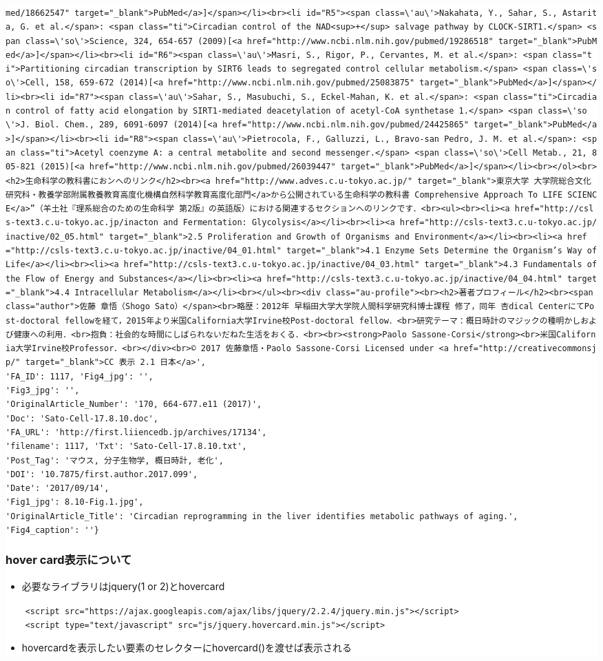 ```
med/18662547" target="_blank">PubMed</a>]</span></li><br><li id="R5"><span class=\'au\'>Nakahata, Y., Sahar, S., Astarita, G. et al.</span>: <span class="ti">Circadian control of the NAD<sup>+</sup> salvage pathway by CLOCK-SIRT1.</span> <span class=\'so\'>Science, 324, 654-657 (2009)[<a href="http://www.ncbi.nlm.nih.gov/pubmed/19286518" target="_blank">PubMed</a>]</span></li><br><li id="R6"><span class=\'au\'>Masri, S., Rigor, P., Cervantes, M. et al.</span>: <span class="ti">Partitioning circadian transcription by SIRT6 leads to segregated control cellular metabolism.</span> <span class=\'so\'>Cell, 158, 659-672 (2014)[<a href="http://www.ncbi.nlm.nih.gov/pubmed/25083875" target="_blank">PubMed</a>]</span></li><br><li id="R7"><span class=\'au\'>Sahar, S., Masubuchi, S., Eckel-Mahan, K. et al.</span>: <span class="ti">Circadian control of fatty acid elongation by SIRT1-mediated deacetylation of acetyl-CoA synthetase 1.</span> <span class=\'so\'>J. Biol. Chem., 289, 6091-6097 (2014)[<a href="http://www.ncbi.nlm.nih.gov/pubmed/24425865" target="_blank">PubMed</a>]</span></li><br><li id="R8"><span class=\'au\'>Pietrocola, F., Galluzzi, L., Bravo-san Pedro, J. M. et al.</span>: <span class="ti">Acetyl coenzyme A: a central metabolite and second messenger.</span> <span class=\'so\'>Cell Metab., 21, 805-821 (2015)[<a href="http://www.ncbi.nlm.nih.gov/pubmed/26039447" target="_blank">PubMed</a>]</span></li><br></ol><br><h2>生命科学の教科書におンへのリンク</h2><br><a href="http://www.adves.c.u-tokyo.ac.jp/" target="_blank">東京大学 大学院総合文化研究科・教養学部附属教養教育高度化機構自然科学教育高度化部門</a>から公開されている生命科学の教科書 Comprehensive Approach To LIFE SCIENCE</a>”（羊土社『理系総合のための生命科学 第2版』の英語版）における関連するセクションへのリンクです．<br><ul><br><li><a href="http://csls-text3.c.u-tokyo.ac.jp/inacton and Fermentation: Glycolysis</a></li><br><li><a href="http://csls-text3.c.u-tokyo.ac.jp/inactive/02_05.html" target="_blank">2.5 Proliferation and Growth of Organisms and Environment</a></li><br><li><a href="http://csls-text3.c.u-tokyo.ac.jp/inactive/04_01.html" target="_blank">4.1 Enzyme Sets Determine the Organism’s Way of Life</a></li><br><li><a href="http://csls-text3.c.u-tokyo.ac.jp/inactive/04_03.html" target="_blank">4.3 Fundamentals of the Flow of Energy and Substances</a></li><br><li><a href="http://csls-text3.c.u-tokyo.ac.jp/inactive/04_04.html" target="_blank">4.4 Intracellular Metabolism</a></li><br></ul><br><div class="au-profile"><br><h2>著者プロフィール</h2><br><span class="author">佐藤 章悟（Shogo Sato）</span><br>略歴：2012年 早稲田大学大学院人間科学研究科博士課程 修了，同年 杏dical CenterにてPost-doctoral fellowを経て，2015年より米国California大学Irvine校Post-doctoral fellow．<br>研究テーマ：概日時計のマジックの種明かしおよび健康への利用．<br>抱負：社会的な時間にしばられないだねた生活をおくる．<br><br><strong>Paolo Sassone-Corsi</strong><br>米国California大学Irvine校Professor．<br></div><br>© 2017 佐藤章悟・Paolo Sassone-Corsi Licensed under <a href="http://creativecommonsjp/" target="_blank">CC 表示 2.1 日本</a>', 
'FA_ID': 1117, 'Fig4_jpg': '', 
'Fig3_jpg': '', 
'OriginalArticle_Number': '170, 664-677.e11 (2017)', 
'Doc': 'Sato-Cell-17.8.10.doc', 
'FA_URL': 'http://first.liiencedb.jp/archives/17134', 
'filename': 1117, 'Txt': 'Sato-Cell-17.8.10.txt', 
'Post_Tag': 'マウス, 分子生物学, 概日時計, 老化', 
'DOI': '10.7875/first.author.2017.099', 
'Date': '2017/09/14', 
'Fig1_jpg': 8.10-Fig.1.jpg', 
'OriginalArticle_Title': 'Circadian reprogramming in the liver identifies metabolic pathways of aging.', 
'Fig4_caption': ''}

```

### hover card表示について

- 必要なライブラリはjquery(1 or 2)とhovercard

```
    <script src="https://ajax.googleapis.com/ajax/libs/jquery/2.2.4/jquery.min.js"></script>
    <script type="text/javascript" src="js/jquery.hovercard.min.js"></script>
```
- hovercardを表示したい要素のセレクターにhovercard()を渡せば表示される
